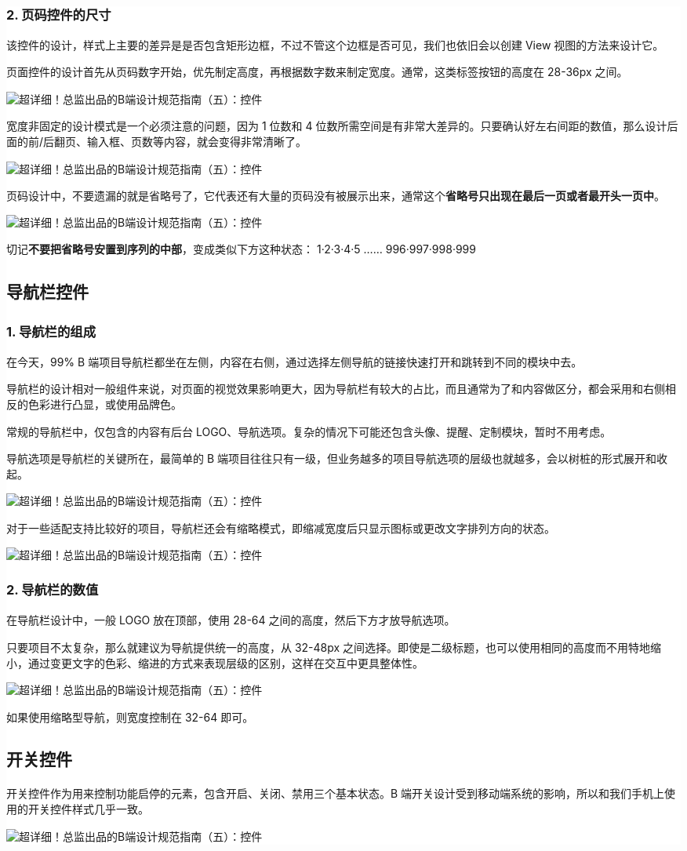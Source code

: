 ### 2. 页码控件的尺寸

该控件的设计，样式上主要的差异是是否包含矩形边框，不过不管这个边框是否可见，我们也依旧会以创建 View 视图的方法来设计它。

页面控件的设计首先从页码数字开始，优先制定高度，再根据数字数来制定宽度。通常，这类标签按钮的高度在 28-36px 之间。

![超详细！总监出品的B端设计规范指南（五）：控件](https://cdn.wallleap.cn/img/pic/illustrtion/202211300929103.jpeg)

宽度非固定的设计模式是一个必须注意的问题，因为 1 位数和 4 位数所需空间是有非常大差异的。只要确认好左右间距的数值，那么设计后面的前/后翻页、输入框、页数等内容，就会变得非常清晰了。

![超详细！总监出品的B端设计规范指南（五）：控件](https://cdn.wallleap.cn/img/pic/illustrtion/202211300929104.jpeg)

页码设计中，不要遗漏的就是省略号了，它代表还有大量的页码没有被展示出来，通常这个**省略号只出现在最后一页或者最开头一页中**。

![超详细！总监出品的B端设计规范指南（五）：控件](https://cdn.wallleap.cn/img/pic/illustrtion/202211300929105.jpeg)

切记**不要把省略号安置到序列的中部**，变成类似下方这种状态：
1·2·3·4·5 …… 996·997·998·999

## 导航栏控件

### 1. 导航栏的组成

在今天，99% B 端项目导航栏都坐在左侧，内容在右侧，通过选择左侧导航的链接快速打开和跳转到不同的模块中去。

导航栏的设计相对一般组件来说，对页面的视觉效果影响更大，因为导航栏有较大的占比，而且通常为了和内容做区分，都会采用和右侧相反的色彩进行凸显，或使用品牌色。

常规的导航栏中，仅包含的内容有后台 LOGO、导航选项。复杂的情况下可能还包含头像、提醒、定制模块，暂时不用考虑。

导航选项是导航栏的关键所在，最简单的 B 端项目往往只有一级，但业务越多的项目导航选项的层级也就越多，会以树桩的形式展开和收起。

![超详细！总监出品的B端设计规范指南（五）：控件](https://cdn.wallleap.cn/img/pic/illustrtion/202211300929106.jpeg)

对于一些适配支持比较好的项目，导航栏还会有缩略模式，即缩减宽度后只显示图标或更改文字排列方向的状态。

![超详细！总监出品的B端设计规范指南（五）：控件](https://cdn.wallleap.cn/img/pic/illustrtion/202211300929107.jpeg)

### 2. 导航栏的数值

在导航栏设计中，一般 LOGO 放在顶部，使用 28-64 之间的高度，然后下方才放导航选项。

只要项目不太复杂，那么就建议为导航提供统一的高度，从 32-48px 之间选择。即使是二级标题，也可以使用相同的高度而不用特地缩小，通过变更文字的色彩、缩进的方式来表现层级的区别，这样在交互中更具整体性。

![超详细！总监出品的B端设计规范指南（五）：控件](https://cdn.wallleap.cn/img/pic/illustrtion/202211300929108.jpeg)

如果使用缩略型导航，则宽度控制在 32-64 即可。

## 开关控件

开关控件作为用来控制功能启停的元素，包含开启、关闭、禁用三个基本状态。B 端开关设计受到移动端系统的影响，所以和我们手机上使用的开关控件样式几乎一致。

![超详细！总监出品的B端设计规范指南（五）：控件](https://cdn.wallleap.cn/img/pic/illustrtion/202211300929109.jpeg)
